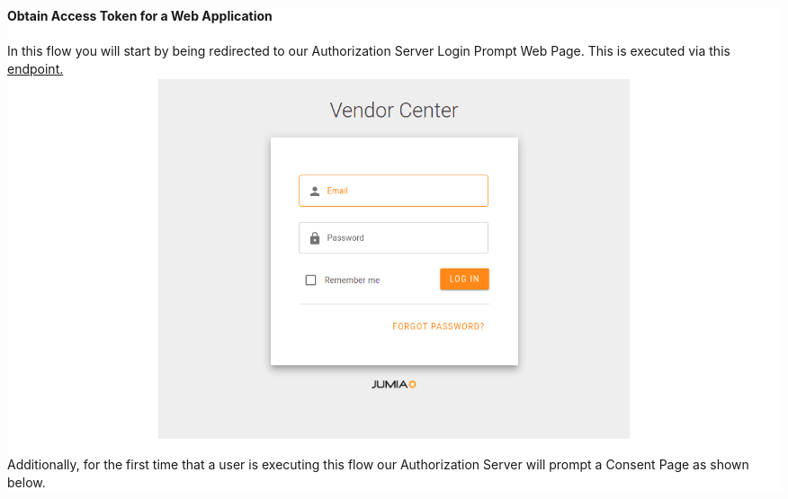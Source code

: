 





<h4>Obtain Access Token for a Web Application</h4>
In this flow you will start by being redirected to our Authorization Server Login Prompt Web Page. This is executed via this <a href="/#tag/Endpoints/operation/get-login">endpoint.</a>
<center><img src="/images/apiDoc5.png" width="600" height="400" alt="" /></center>

Additionally, for the first time that a user is executing this flow our Authorization Server will prompt a Consent Page as shown below.